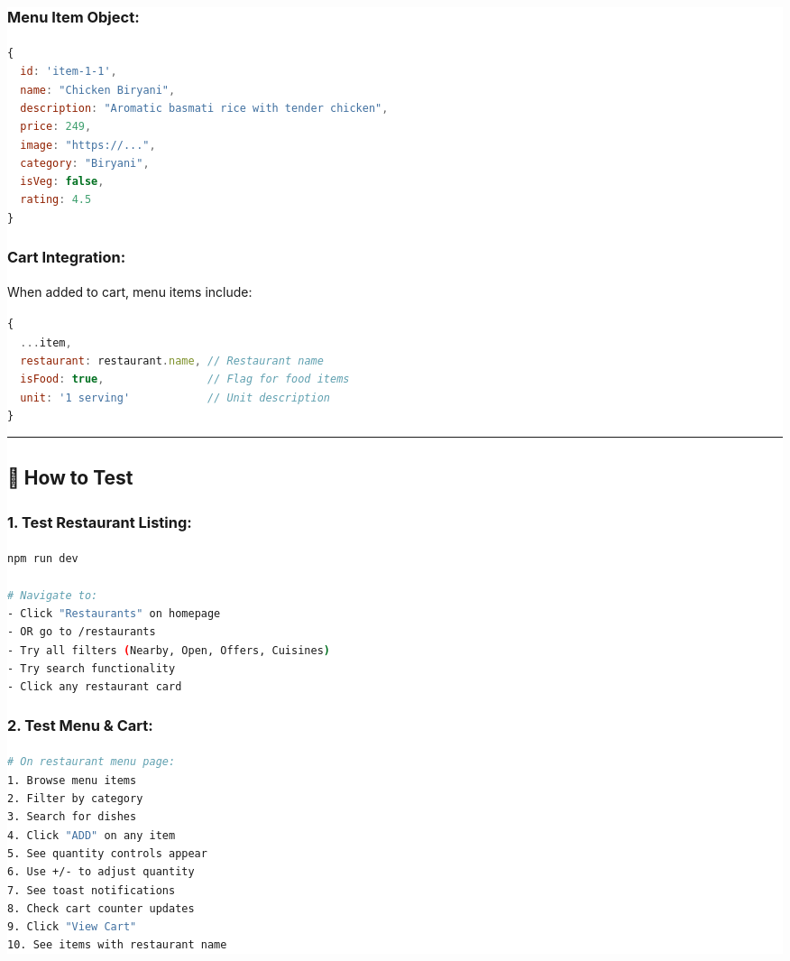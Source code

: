 ### Menu Item Object:
```javascript
{
  id: 'item-1-1',
  name: "Chicken Biryani",
  description: "Aromatic basmati rice with tender chicken",
  price: 249,
  image: "https://...",
  category: "Biryani",
  isVeg: false,
  rating: 4.5
}
```

### Cart Integration:
When added to cart, menu items include:
```javascript
{
  ...item,
  restaurant: restaurant.name, // Restaurant name
  isFood: true,                // Flag for food items
  unit: '1 serving'            // Unit description
}
```

---

## 🚀 How to Test

### 1. Test Restaurant Listing:
```bash
npm run dev

# Navigate to:
- Click "Restaurants" on homepage
- OR go to /restaurants
- Try all filters (Nearby, Open, Offers, Cuisines)
- Try search functionality
- Click any restaurant card
```

### 2. Test Menu & Cart:
```bash
# On restaurant menu page:
1. Browse menu items
2. Filter by category
3. Search for dishes
4. Click "ADD" on any item
5. See quantity controls appear
6. Use +/- to adjust quantity
7. See toast notifications
8. Check cart counter updates
9. Click "View Cart"
10. See items with restaurant name
```
